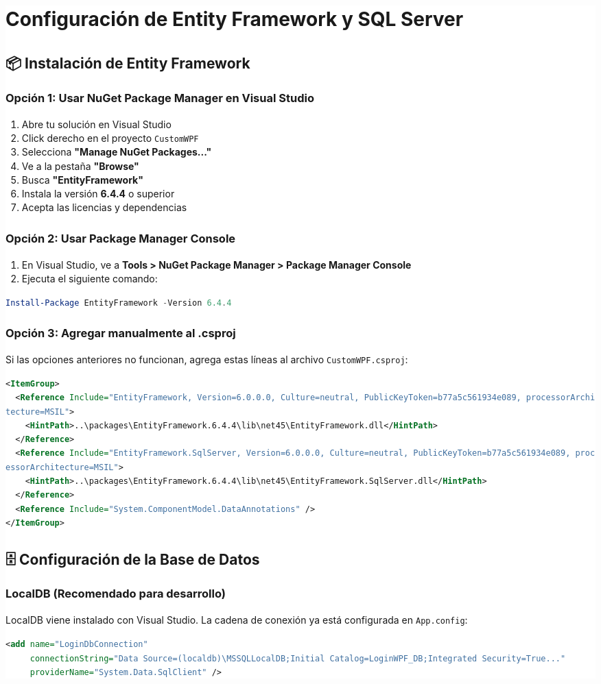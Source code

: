 # Configuración de Entity Framework y SQL Server

## 📦 Instalación de Entity Framework

### Opción 1: Usar NuGet Package Manager en Visual Studio

1. Abre tu solución en Visual Studio
2. Click derecho en el proyecto `CustomWPF`
3. Selecciona **"Manage NuGet Packages..."**
4. Ve a la pestaña **"Browse"**
5. Busca **"EntityFramework"**
6. Instala la versión **6.4.4** o superior
7. Acepta las licencias y dependencias

### Opción 2: Usar Package Manager Console

1. En Visual Studio, ve a **Tools > NuGet Package Manager > Package Manager Console**
2. Ejecuta el siguiente comando:

```powershell
Install-Package EntityFramework -Version 6.4.4
```

### Opción 3: Agregar manualmente al .csproj

Si las opciones anteriores no funcionan, agrega estas líneas al archivo `CustomWPF.csproj`:

```xml
<ItemGroup>
  <Reference Include="EntityFramework, Version=6.0.0.0, Culture=neutral, PublicKeyToken=b77a5c561934e089, processorArchitecture=MSIL">
    <HintPath>..\packages\EntityFramework.6.4.4\lib\net45\EntityFramework.dll</HintPath>
  </Reference>
  <Reference Include="EntityFramework.SqlServer, Version=6.0.0.0, Culture=neutral, PublicKeyToken=b77a5c561934e089, processorArchitecture=MSIL">
    <HintPath>..\packages\EntityFramework.6.4.4\lib\net45\EntityFramework.SqlServer.dll</HintPath>
  </Reference>
  <Reference Include="System.ComponentModel.DataAnnotations" />
</ItemGroup>
```

## 🗄️ Configuración de la Base de Datos

### LocalDB (Recomendado para desarrollo)

LocalDB viene instalado con Visual Studio. La cadena de conexión ya está configurada en `App.config`:

```xml
<add name="LoginDbConnection" 
     connectionString="Data Source=(localdb)\MSSQLLocalDB;Initial Catalog=LoginWPF_DB;Integrated Security=True..." 
     providerName="System.Data.SqlClient" />
```
